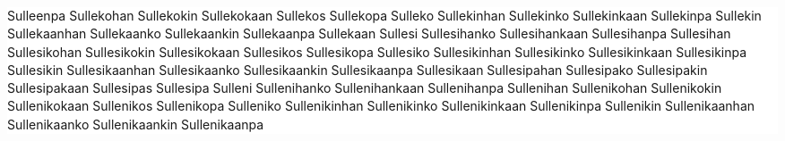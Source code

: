 Sulleenpa
Sullekohan
Sullekokin
Sullekokaan
Sullekos
Sullekopa
Sulleko
Sullekinhan
Sullekinko
Sullekinkaan
Sullekinpa
Sullekin
Sullekaanhan
Sullekaanko
Sullekaankin
Sullekaanpa
Sullekaan
Sullesi
Sullesihanko
Sullesihankaan
Sullesihanpa
Sullesihan
Sullesikohan
Sullesikokin
Sullesikokaan
Sullesikos
Sullesikopa
Sullesiko
Sullesikinhan
Sullesikinko
Sullesikinkaan
Sullesikinpa
Sullesikin
Sullesikaanhan
Sullesikaanko
Sullesikaankin
Sullesikaanpa
Sullesikaan
Sullesipahan
Sullesipako
Sullesipakin
Sullesipakaan
Sullesipas
Sullesipa
Sulleni
Sullenihanko
Sullenihankaan
Sullenihanpa
Sullenihan
Sullenikohan
Sullenikokin
Sullenikokaan
Sullenikos
Sullenikopa
Sulleniko
Sullenikinhan
Sullenikinko
Sullenikinkaan
Sullenikinpa
Sullenikin
Sullenikaanhan
Sullenikaanko
Sullenikaankin
Sullenikaanpa